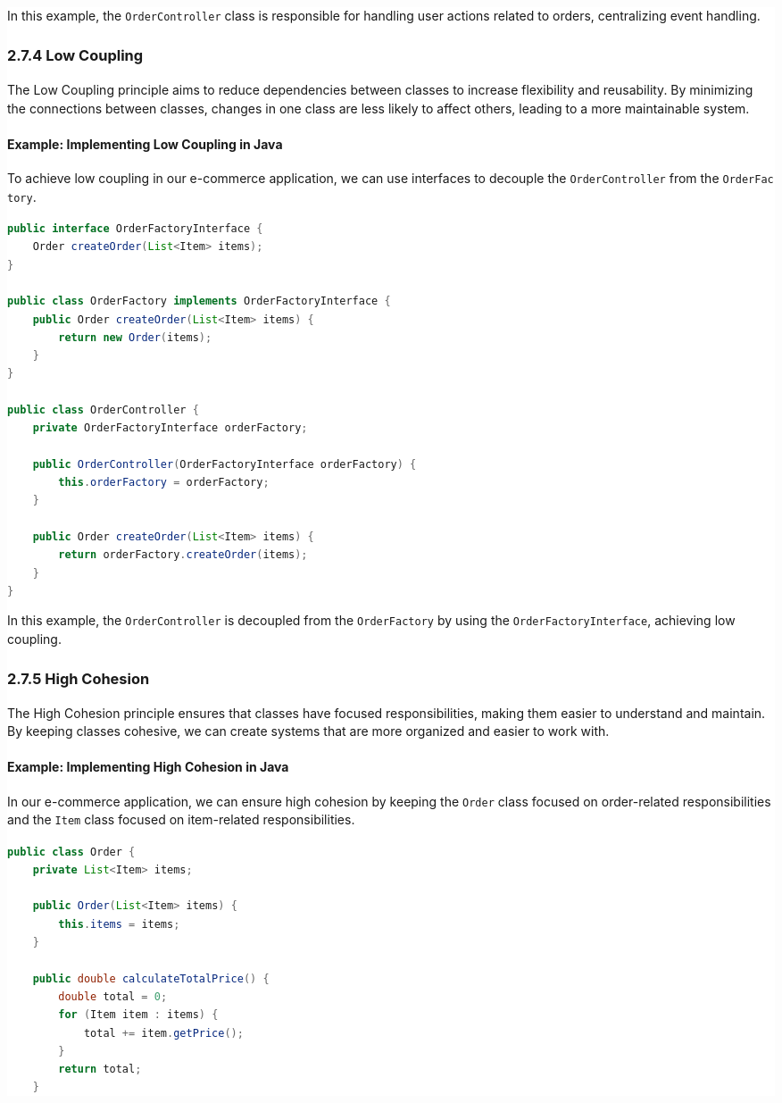 In this example, the `OrderController` class is responsible for handling user actions related to orders, centralizing event handling.

### 2.7.4 Low Coupling

The Low Coupling principle aims to reduce dependencies between classes to increase flexibility and reusability. By minimizing the connections between classes, changes in one class are less likely to affect others, leading to a more maintainable system.

#### Example: Implementing Low Coupling in Java

To achieve low coupling in our e-commerce application, we can use interfaces to decouple the `OrderController` from the `OrderFactory`.

```java
public interface OrderFactoryInterface {
    Order createOrder(List<Item> items);
}

public class OrderFactory implements OrderFactoryInterface {
    public Order createOrder(List<Item> items) {
        return new Order(items);
    }
}

public class OrderController {
    private OrderFactoryInterface orderFactory;

    public OrderController(OrderFactoryInterface orderFactory) {
        this.orderFactory = orderFactory;
    }

    public Order createOrder(List<Item> items) {
        return orderFactory.createOrder(items);
    }
}
```

In this example, the `OrderController` is decoupled from the `OrderFactory` by using the `OrderFactoryInterface`, achieving low coupling.

### 2.7.5 High Cohesion

The High Cohesion principle ensures that classes have focused responsibilities, making them easier to understand and maintain. By keeping classes cohesive, we can create systems that are more organized and easier to work with.

#### Example: Implementing High Cohesion in Java

In our e-commerce application, we can ensure high cohesion by keeping the `Order` class focused on order-related responsibilities and the `Item` class focused on item-related responsibilities.

```java
public class Order {
    private List<Item> items;

    public Order(List<Item> items) {
        this.items = items;
    }

    public double calculateTotalPrice() {
        double total = 0;
        for (Item item : items) {
            total += item.getPrice();
        }
        return total;
    }
```